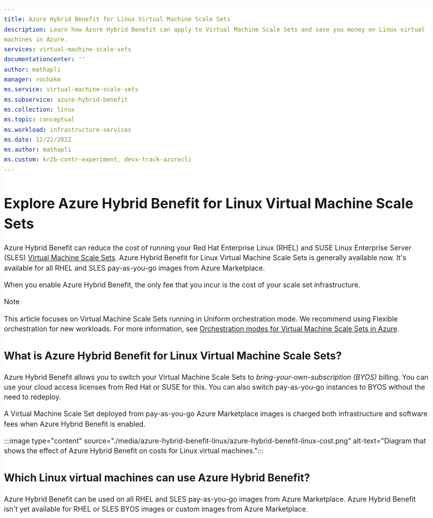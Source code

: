 ```yaml
---
title: Azure Hybrid Benefit for Linux Virtual Machine Scale Sets 
description: Learn how Azure Hybrid Benefit can apply to Virtual Machine Scale Sets and save you money on Linux virtual machines in Azure.
services: virtual-machine-scale-sets
documentationcenter: ''
author: mathapli
manager: rochakm
ms.service: virtual-machine-scale-sets
ms.subservice: azure-hybrid-benefit
ms.collection: linux
ms.topic: conceptual
ms.workload: infrastructure-services
ms.date: 11/22/2022
ms.author: mathapli
ms.custom: kr2b-contr-experiment, devx-track-azurecli
---
```


# Explore Azure Hybrid Benefit for Linux Virtual Machine Scale Sets

Azure Hybrid Benefit can reduce the cost of running your Red Hat Enterprise Linux (RHEL) and SUSE Linux Enterprise Server (SLES) [Virtual Machine Scale Sets](./overview.md). Azure Hybrid Benefit for Linux Virtual Machine Scale Sets is generally available now. It's available for all RHEL and SLES pay-as-you-go images from Azure Marketplace. 

When you enable Azure Hybrid Benefit, the only fee that you incur is the cost of your scale set infrastructure.

> [!NOTE]
> This article focuses on Virtual Machine Scale Sets running in Uniform orchestration mode. We recommend using Flexible orchestration for new workloads. For more information, see [Orchestration modes for Virtual Machine Scale Sets in Azure](virtual-machine-scale-sets-orchestration-modes.md).

## What is Azure Hybrid Benefit for Linux Virtual Machine Scale Sets?
Azure Hybrid Benefit allows you to switch your Virtual Machine Scale Sets to *bring-your-own-subscription (BYOS)* billing. You can use your cloud access licenses from Red Hat or SUSE for this. You can also switch pay-as-you-go instances to BYOS without the need to redeploy.

A Virtual Machine Scale Set deployed from pay-as-you-go Azure Marketplace images is charged both infrastructure and software fees when Azure Hybrid Benefit is enabled.

:::image type="content" source="./media/azure-hybrid-benefit-linux/azure-hybrid-benefit-linux-cost.png" alt-text="Diagram that shows the effect of Azure Hybrid Benefit on costs for Linux virtual machines.":::

## Which Linux virtual machines can use Azure Hybrid Benefit?
Azure Hybrid Benefit can be used on all RHEL and SLES pay-as-you-go images from Azure Marketplace. Azure Hybrid Benefit isn't yet available for RHEL or SLES BYOS images or custom images from Azure Marketplace.
